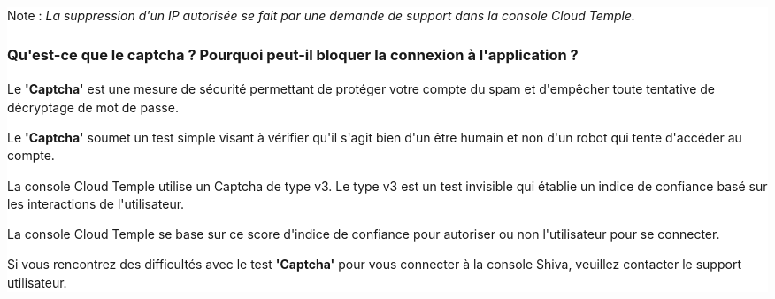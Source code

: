 Note : *La suppression d'un IP autorisée se fait par une demande de support dans la console Cloud Temple.*

### Qu'est-ce que le captcha ? Pourquoi peut-il bloquer la connexion à l'application ?
Le __'Captcha'__ est une mesure de sécurité permettant de protéger votre compte du spam et d'empêcher toute tentative de décryptage de mot de passe.

Le __'Captcha'__ soumet un test simple visant à vérifier qu'il s'agit bien d'un être humain et non d'un robot qui tente d'accéder au compte. 

La console Cloud Temple utilise un Captcha de type v3. Le type v3 est un test invisible qui établie un indice de confiance basé sur les interactions de l'utilisateur. 

La console Cloud Temple se base sur ce score d'indice de confiance pour autoriser ou non l'utilisateur pour se connecter. 

Si vous rencontrez des difficultés avec le test __'Captcha'__ pour vous connecter à la console Shiva, veuillez contacter le support utilisateur. 